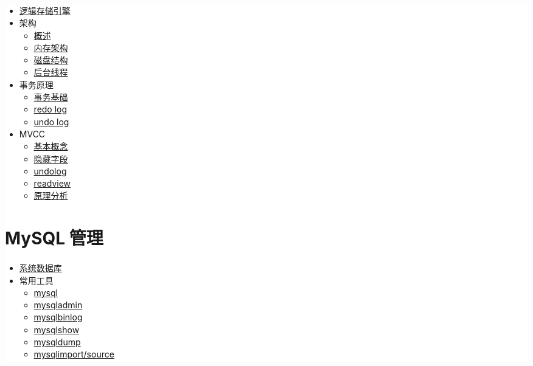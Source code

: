 
- [逻辑存储引擎](https://frxcat.fun/database/MySQL/MySQL_InnoDB_engine/#逻辑存储引擎)
- 架构
  - [概述](https://frxcat.fun/database/MySQL/MySQL_InnoDB_engine/#概述)
  - [内存架构](https://frxcat.fun/database/MySQL/MySQL_InnoDB_engine/#内存架构)
  - [磁盘结构](https://frxcat.fun/database/MySQL/MySQL_InnoDB_engine/#磁盘结构)
  - [后台线程](https://frxcat.fun/database/MySQL/MySQL_InnoDB_engine/#后台线程)
- 事务原理
  - [事务基础](https://frxcat.fun/database/MySQL/MySQL_InnoDB_engine/#事务基础)
  - [redo log](https://frxcat.fun/database/MySQL/MySQL_InnoDB_engine/#redo-log)
  - [undo log](https://frxcat.fun/database/MySQL/MySQL_InnoDB_engine/#undo-log)
- MVCC
  - [基本概念](https://frxcat.fun/database/MySQL/MySQL_InnoDB_engine/#基本概念)
  - [隐藏字段](https://frxcat.fun/database/MySQL/MySQL_InnoDB_engine/#隐藏字段)
  - [undolog](https://frxcat.fun/database/MySQL/MySQL_InnoDB_engine/#undolog)
  - [readview](https://frxcat.fun/database/MySQL/MySQL_InnoDB_engine/#readview)
  - [原理分析](https://frxcat.fun/database/MySQL/MySQL_InnoDB_engine/#原理分析)

# MySQL 管理



- [系统数据库](https://frxcat.fun/database/MySQL/MySQL_Advanced_manager/#系统数据库)
- 常用工具
  - [mysql](https://frxcat.fun/database/MySQL/MySQL_Advanced_manager/#mysql)
  - [mysqladmin](https://frxcat.fun/database/MySQL/MySQL_Advanced_manager/#mysqladmin)
  - [mysqlbinlog](https://frxcat.fun/database/MySQL/MySQL_Advanced_manager/#mysqlbinlog)
  - [mysqlshow](https://frxcat.fun/database/MySQL/MySQL_Advanced_manager/#mysqlshow)
  - [mysqldump](https://frxcat.fun/database/MySQL/MySQL_Advanced_manager/#mysqldump)
  - [mysqlimport/source](https://frxcat.fun/database/MySQL/MySQL_Advanced_manager/#mysqlimport-source)




































